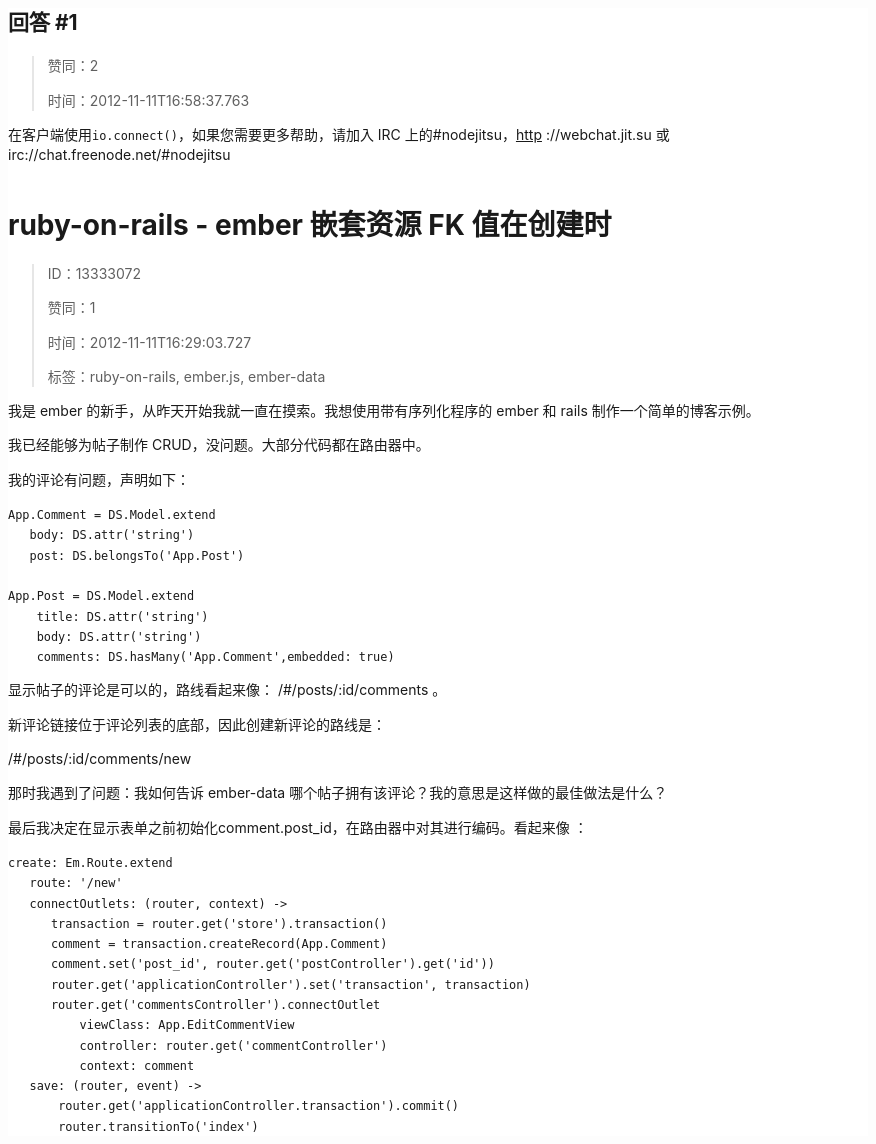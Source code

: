 ## 回答 #1

> 赞同：2
> 
> 时间：2012-11-11T16:58:37.763

在客户端使用`io.connect()`，如果您需要更多帮助，请加入 IRC 上的#nodejitsu，[http](http://webchat.jit.su) ://webchat.jit.su 或 irc://chat.freenode.net/#nodejitsu

# ruby-on-rails - ember 嵌套资源 FK 值在创建时

> ID：13333072
> 
> 赞同：1
> 
> 时间：2012-11-11T16:29:03.727
> 
> 标签：ruby-on-rails, ember.js, ember-data

我是 ember 的新手，从昨天开始我就一直在摸索。我想使用带有序列化程序的 ember 和 rails 制作一个简单的博客示例。

我已经能够为帖子制作 CRUD，没问题。大部分代码都在路由器中。

我的评论有问题，声明如下：

```
App.Comment = DS.Model.extend
   body: DS.attr('string')
   post: DS.belongsTo('App.Post')  

App.Post = DS.Model.extend
    title: DS.attr('string')
    body: DS.attr('string')
    comments: DS.hasMany('App.Comment',embedded: true) 
```

显示帖子的评论是可以的，路线看起来像： /#/posts/:id/comments 。

新评论链接位于评论列表的底部，因此创建新评论的路线是：

/#/posts/:id/comments/new

那时我遇到了问题：我如何告诉 ember-data 哪个帖子拥有该评论？我的意思是这样做的最佳做法是什么？

最后我决定在显示表单之前初始化comment.post_id，在路由器中对其进行编码。看起来像 ：

```
create: Em.Route.extend
   route: '/new'
   connectOutlets: (router, context) ->
      transaction = router.get('store').transaction()
      comment = transaction.createRecord(App.Comment)
      comment.set('post_id', router.get('postController').get('id'))
      router.get('applicationController').set('transaction', transaction)
      router.get('commentsController').connectOutlet
          viewClass: App.EditCommentView
          controller: router.get('commentController')
          context: comment
   save: (router, event) ->
       router.get('applicationController.transaction').commit()
       router.transitionTo('index') 
```
